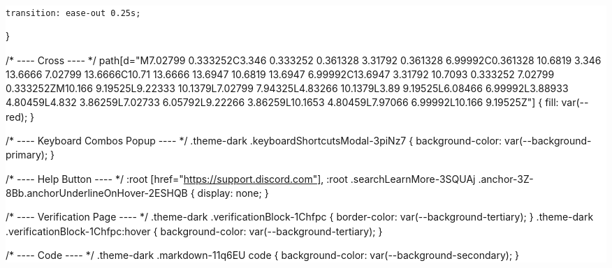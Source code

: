     transition: ease-out 0.25s;
}

/* ---- Cross ---- */
path[d="M7.02799 0.333252C3.346 0.333252 0.361328 3.31792 0.361328 6.99992C0.361328 10.6819 3.346 13.6666 7.02799 13.6666C10.71 13.6666 13.6947 10.6819 13.6947 6.99992C13.6947 3.31792 10.7093 0.333252 7.02799 0.333252ZM10.166 9.19525L9.22333 10.1379L7.02799 7.94325L4.83266 10.1379L3.89 9.19525L6.08466 6.99992L3.88933 4.80459L4.832 3.86259L7.02733 6.05792L9.22266 3.86259L10.1653 4.80459L7.97066 6.99992L10.166 9.19525Z"] {
    fill: var(--red);
}

/* ---- Keyboard Combos Popup ---- */
.theme-dark .keyboardShortcutsModal-3piNz7 {
    background-color: var(--background-primary);
}

/* ---- Help Button ---- */
:root [href="https://support.discord.com"], :root .searchLearnMore-3SQUAj .anchor-3Z-8Bb.anchorUnderlineOnHover-2ESHQB
{
    display: none;
}

/* ---- Verification Page ---- */
.theme-dark .verificationBlock-1Chfpc {
    border-color: var(--background-tertiary);
}
.theme-dark .verificationBlock-1Chfpc:hover {
    background-color: var(--background-tertiary);
}

/* ---- Code ---- */
.theme-dark .markdown-11q6EU code {
    background-color: var(--background-secondary);
}
